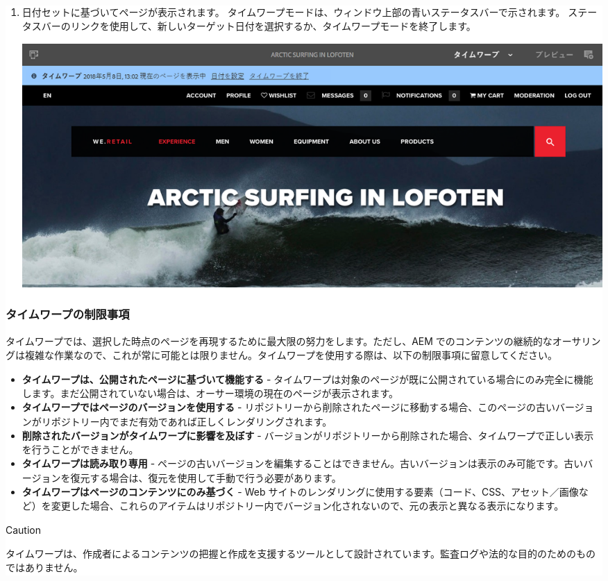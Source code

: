 1. 日付セットに基づいてページが表示されます。 タイムワープモードは、ウィンドウ上部の青いステータスバーで示されます。 ステータスバーのリンクを使用して、新しいターゲット日付を選択するか、タイムワープモードを終了します。

   ![screen_shot_2018-03-21at155544](assets/screen_shot_2018-03-21at155544.png)

### タイムワープの制限事項

タイムワープでは、選択した時点のページを再現するために最大限の努力をします。ただし、AEM でのコンテンツの継続的なオーサリングは複雑な作業なので、これが常に可能とは限りません。タイムワープを使用する際は、以下の制限事項に留意してください。

* **タイムワープは、公開されたページに基づいて機能する** - タイムワープは対象のページが既に公開されている場合にのみ完全に機能します。まだ公開されていない場合は、オーサー環境の現在のページが表示されます。
* **タイムワープではページのバージョンを使用する** - リポジトリーから削除されたページに移動する場合、このページの古いバージョンがリポジトリー内でまだ有効であれば正しくレンダリングされます。
* **削除されたバージョンがタイムワープに影響を及ぼす** - バージョンがリポジトリーから削除された場合、タイムワープで正しい表示を行うことができません。
* **タイムワープは読み取り専用** - ページの古いバージョンを編集することはできません。古いバージョンは表示のみ可能です。古いバージョンを復元する場合は、復元を使用して手動で行う必要があります。
* **タイムワープはページのコンテンツにのみ基づく** - Web サイトのレンダリングに使用する要素（コード、CSS、アセット／画像など）を変更した場合、これらのアイテムはリポジトリー内でバージョン化されないので、元の表示と異なる表示になります。

>[!CAUTION]
>
>タイムワープは、作成者によるコンテンツの把握と作成を支援するツールとして設計されています。監査ログや法的な目的のためのものではありません。
